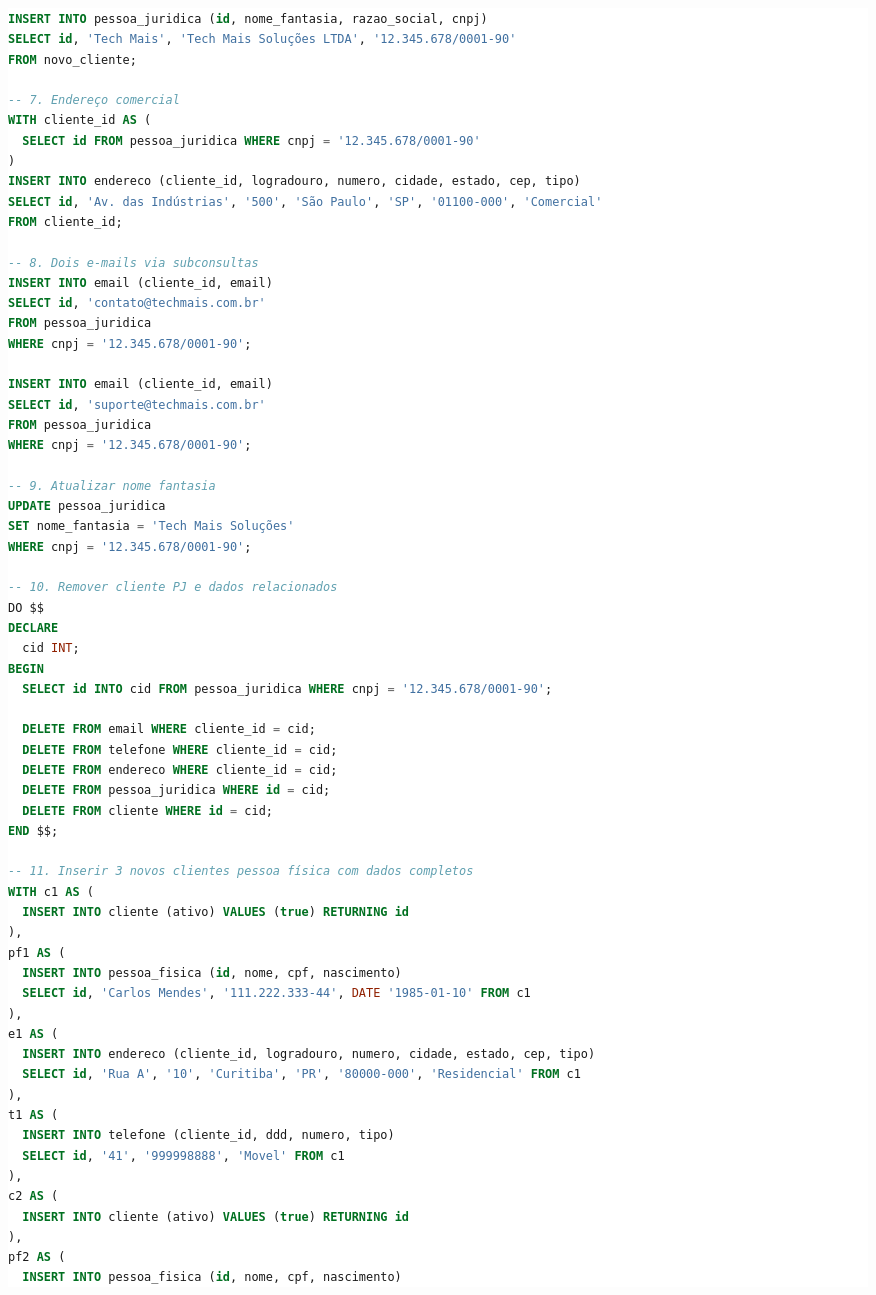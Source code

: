 ```sql
INSERT INTO pessoa_juridica (id, nome_fantasia, razao_social, cnpj)
SELECT id, 'Tech Mais', 'Tech Mais Soluções LTDA', '12.345.678/0001-90'
FROM novo_cliente;

-- 7. Endereço comercial
WITH cliente_id AS (
  SELECT id FROM pessoa_juridica WHERE cnpj = '12.345.678/0001-90'
)
INSERT INTO endereco (cliente_id, logradouro, numero, cidade, estado, cep, tipo)
SELECT id, 'Av. das Indústrias', '500', 'São Paulo', 'SP', '01100-000', 'Comercial'
FROM cliente_id;

-- 8. Dois e-mails via subconsultas
INSERT INTO email (cliente_id, email)
SELECT id, 'contato@techmais.com.br'
FROM pessoa_juridica
WHERE cnpj = '12.345.678/0001-90';

INSERT INTO email (cliente_id, email)
SELECT id, 'suporte@techmais.com.br'
FROM pessoa_juridica
WHERE cnpj = '12.345.678/0001-90';

-- 9. Atualizar nome fantasia
UPDATE pessoa_juridica
SET nome_fantasia = 'Tech Mais Soluções'
WHERE cnpj = '12.345.678/0001-90';

-- 10. Remover cliente PJ e dados relacionados
DO $$
DECLARE
  cid INT;
BEGIN
  SELECT id INTO cid FROM pessoa_juridica WHERE cnpj = '12.345.678/0001-90';

  DELETE FROM email WHERE cliente_id = cid;
  DELETE FROM telefone WHERE cliente_id = cid;
  DELETE FROM endereco WHERE cliente_id = cid;
  DELETE FROM pessoa_juridica WHERE id = cid;
  DELETE FROM cliente WHERE id = cid;
END $$;

-- 11. Inserir 3 novos clientes pessoa física com dados completos
WITH c1 AS (
  INSERT INTO cliente (ativo) VALUES (true) RETURNING id
),
pf1 AS (
  INSERT INTO pessoa_fisica (id, nome, cpf, nascimento)
  SELECT id, 'Carlos Mendes', '111.222.333-44', DATE '1985-01-10' FROM c1
),
e1 AS (
  INSERT INTO endereco (cliente_id, logradouro, numero, cidade, estado, cep, tipo)
  SELECT id, 'Rua A', '10', 'Curitiba', 'PR', '80000-000', 'Residencial' FROM c1
),
t1 AS (
  INSERT INTO telefone (cliente_id, ddd, numero, tipo)
  SELECT id, '41', '999998888', 'Movel' FROM c1
),
c2 AS (
  INSERT INTO cliente (ativo) VALUES (true) RETURNING id
),
pf2 AS (
  INSERT INTO pessoa_fisica (id, nome, cpf, nascimento)
```